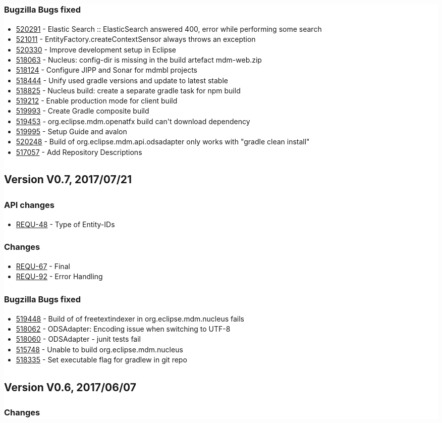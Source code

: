 ### Bugzilla Bugs fixed ###

* [520291](https://bugs.eclipse.org/bugs/show_bug.cgi?id=520291) - 	Elastic Search :: ElasticSearch answered 400, error while performing some search
* [521011](https://bugs.eclipse.org/bugs/show_bug.cgi?id=521011) - 	EntityFactory.createContextSensor always throws an exception
* [520330](https://bugs.eclipse.org/bugs/show_bug.cgi?id=520330) - 	Improve development setup in Eclipse
* [518063](https://bugs.eclipse.org/bugs/show_bug.cgi?id=518063) - 	Nucleus: config-dir is missing in the build artefact mdm-web.zip
* [518124](https://bugs.eclipse.org/bugs/show_bug.cgi?id=518124) - 	Configure JIPP and Sonar for mdmbl projects
* [518444](https://bugs.eclipse.org/bugs/show_bug.cgi?id=518444) - 	Unify used gradle versions and update to latest stable
* [518825](https://bugs.eclipse.org/bugs/show_bug.cgi?id=518825) - 	Nucleus build: create a separate gradle task for npm build
* [519212](https://bugs.eclipse.org/bugs/show_bug.cgi?id=519212) - 	Enable production mode for client build
* [519993](https://bugs.eclipse.org/bugs/show_bug.cgi?id=519993) - 	Create Gradle composite build
* [519453](https://bugs.eclipse.org/bugs/show_bug.cgi?id=519453) - 	org.eclipse.mdm.openatfx build can't download dependency
* [519995](https://bugs.eclipse.org/bugs/show_bug.cgi?id=519995) - 	Setup Guide and avalon
* [520248](https://bugs.eclipse.org/bugs/show_bug.cgi?id=520248) - 	Build of org.eclipse.mdm.api.odsadapter only works with "gradle clean install"
* [517057](https://bugs.eclipse.org/bugs/show_bug.cgi?id=517057) - 	Add Repository Descriptions



## Version V0.7, 2017/07/21 ##

### API changes ###
  * [REQU-48](https://openmdm.atlassian.net/browse/REQU-48) - Type of Entity-IDs


### Changes ###
* [REQU-67](https://openmdm.atlassian.net/browse/REQU-67) - Final
* [REQU-92](https://openmdm.atlassian.net/browse/REQU-92) - Error Handling

### Bugzilla Bugs fixed ###
* [519448](https://bugs.eclipse.org/bugs/show_bug.cgi?id=519448) - Build of of freetextindexer in org.eclipse.mdm.nucleus fails
* [518062](https://bugs.eclipse.org/bugs/show_bug.cgi?id=518062) - ODSAdapter: Encoding issue when switching to UTF-8
* [518060](https://bugs.eclipse.org/bugs/show_bug.cgi?id=518060) - ODSAdapter - junit tests fail
* [515748](https://bugs.eclipse.org/bugs/show_bug.cgi?id=515748) - Unable to build org.eclipse.mdm.nucleus
* [518335](https://bugs.eclipse.org/bugs/show_bug.cgi?id=518335) - Set executable flag for gradlew in git repo


## Version V0.6, 2017/06/07
### Changes ###
